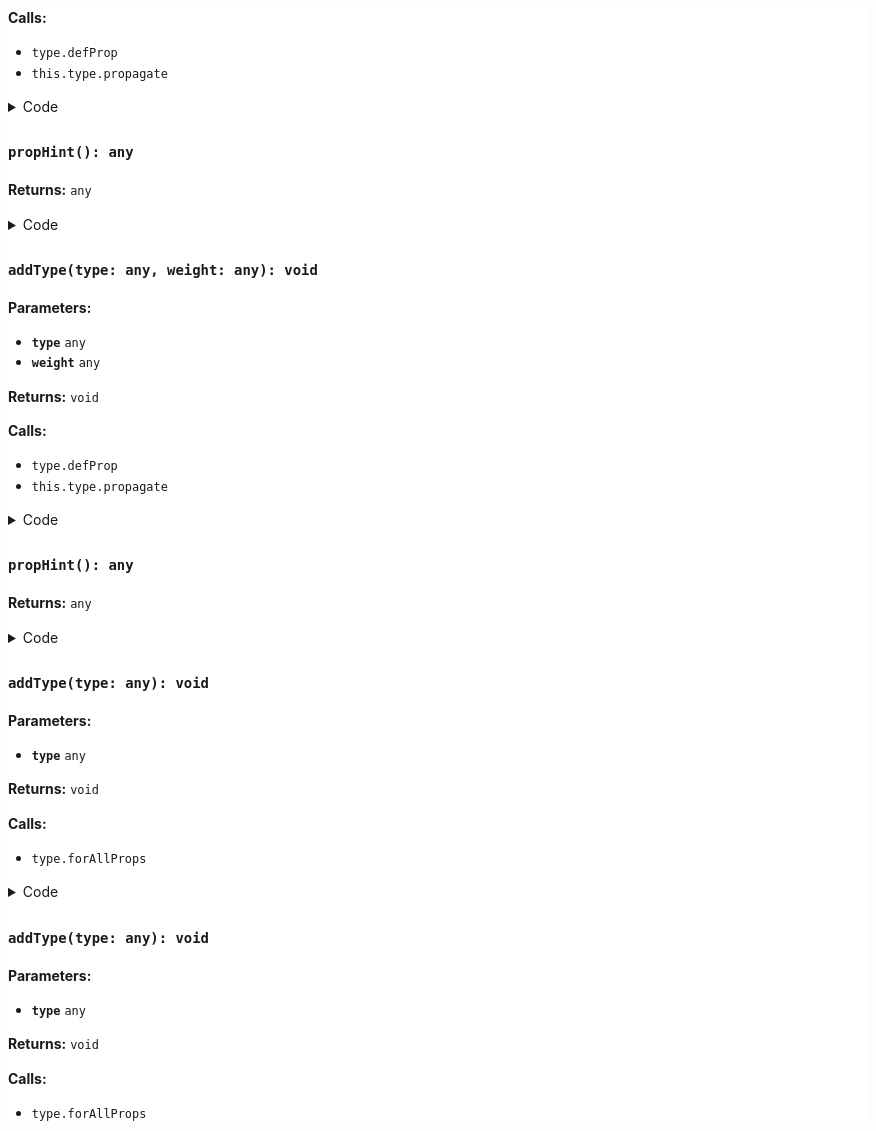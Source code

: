**Calls:**

- `type.defProp`
- `this.type.propagate`

<details><summary>Code</summary></details>

### `propHint(): any`

**Returns:** `any`

<details><summary>Code</summary></details>

### `addType(type: any, weight: any): void`

**Parameters:**

- **`type`** `any`
- **`weight`** `any`

**Returns:** `void`

**Calls:**

- `type.defProp`
- `this.type.propagate`

<details><summary>Code</summary></details>

### `propHint(): any`

**Returns:** `any`

<details><summary>Code</summary></details>

### `addType(type: any): void`

**Parameters:**

- **`type`** `any`

**Returns:** `void`

**Calls:**

- `type.forAllProps`

<details><summary>Code</summary></details>

### `addType(type: any): void`

**Parameters:**

- **`type`** `any`

**Returns:** `void`

**Calls:**

- `type.forAllProps`
